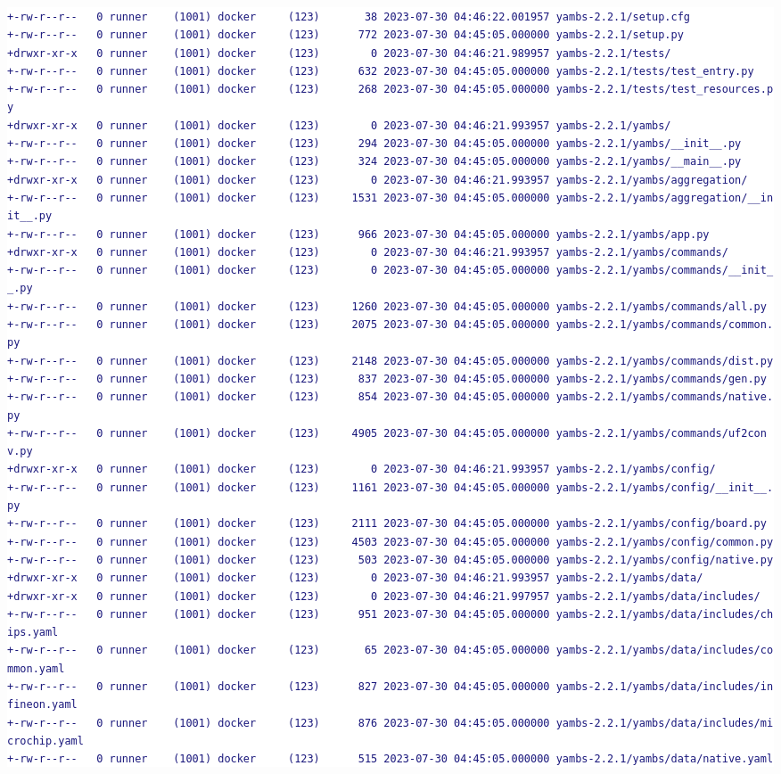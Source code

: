 ```diff
+-rw-r--r--   0 runner    (1001) docker     (123)       38 2023-07-30 04:46:22.001957 yambs-2.2.1/setup.cfg
+-rw-r--r--   0 runner    (1001) docker     (123)      772 2023-07-30 04:45:05.000000 yambs-2.2.1/setup.py
+drwxr-xr-x   0 runner    (1001) docker     (123)        0 2023-07-30 04:46:21.989957 yambs-2.2.1/tests/
+-rw-r--r--   0 runner    (1001) docker     (123)      632 2023-07-30 04:45:05.000000 yambs-2.2.1/tests/test_entry.py
+-rw-r--r--   0 runner    (1001) docker     (123)      268 2023-07-30 04:45:05.000000 yambs-2.2.1/tests/test_resources.py
+drwxr-xr-x   0 runner    (1001) docker     (123)        0 2023-07-30 04:46:21.993957 yambs-2.2.1/yambs/
+-rw-r--r--   0 runner    (1001) docker     (123)      294 2023-07-30 04:45:05.000000 yambs-2.2.1/yambs/__init__.py
+-rw-r--r--   0 runner    (1001) docker     (123)      324 2023-07-30 04:45:05.000000 yambs-2.2.1/yambs/__main__.py
+drwxr-xr-x   0 runner    (1001) docker     (123)        0 2023-07-30 04:46:21.993957 yambs-2.2.1/yambs/aggregation/
+-rw-r--r--   0 runner    (1001) docker     (123)     1531 2023-07-30 04:45:05.000000 yambs-2.2.1/yambs/aggregation/__init__.py
+-rw-r--r--   0 runner    (1001) docker     (123)      966 2023-07-30 04:45:05.000000 yambs-2.2.1/yambs/app.py
+drwxr-xr-x   0 runner    (1001) docker     (123)        0 2023-07-30 04:46:21.993957 yambs-2.2.1/yambs/commands/
+-rw-r--r--   0 runner    (1001) docker     (123)        0 2023-07-30 04:45:05.000000 yambs-2.2.1/yambs/commands/__init__.py
+-rw-r--r--   0 runner    (1001) docker     (123)     1260 2023-07-30 04:45:05.000000 yambs-2.2.1/yambs/commands/all.py
+-rw-r--r--   0 runner    (1001) docker     (123)     2075 2023-07-30 04:45:05.000000 yambs-2.2.1/yambs/commands/common.py
+-rw-r--r--   0 runner    (1001) docker     (123)     2148 2023-07-30 04:45:05.000000 yambs-2.2.1/yambs/commands/dist.py
+-rw-r--r--   0 runner    (1001) docker     (123)      837 2023-07-30 04:45:05.000000 yambs-2.2.1/yambs/commands/gen.py
+-rw-r--r--   0 runner    (1001) docker     (123)      854 2023-07-30 04:45:05.000000 yambs-2.2.1/yambs/commands/native.py
+-rw-r--r--   0 runner    (1001) docker     (123)     4905 2023-07-30 04:45:05.000000 yambs-2.2.1/yambs/commands/uf2conv.py
+drwxr-xr-x   0 runner    (1001) docker     (123)        0 2023-07-30 04:46:21.993957 yambs-2.2.1/yambs/config/
+-rw-r--r--   0 runner    (1001) docker     (123)     1161 2023-07-30 04:45:05.000000 yambs-2.2.1/yambs/config/__init__.py
+-rw-r--r--   0 runner    (1001) docker     (123)     2111 2023-07-30 04:45:05.000000 yambs-2.2.1/yambs/config/board.py
+-rw-r--r--   0 runner    (1001) docker     (123)     4503 2023-07-30 04:45:05.000000 yambs-2.2.1/yambs/config/common.py
+-rw-r--r--   0 runner    (1001) docker     (123)      503 2023-07-30 04:45:05.000000 yambs-2.2.1/yambs/config/native.py
+drwxr-xr-x   0 runner    (1001) docker     (123)        0 2023-07-30 04:46:21.993957 yambs-2.2.1/yambs/data/
+drwxr-xr-x   0 runner    (1001) docker     (123)        0 2023-07-30 04:46:21.997957 yambs-2.2.1/yambs/data/includes/
+-rw-r--r--   0 runner    (1001) docker     (123)      951 2023-07-30 04:45:05.000000 yambs-2.2.1/yambs/data/includes/chips.yaml
+-rw-r--r--   0 runner    (1001) docker     (123)       65 2023-07-30 04:45:05.000000 yambs-2.2.1/yambs/data/includes/common.yaml
+-rw-r--r--   0 runner    (1001) docker     (123)      827 2023-07-30 04:45:05.000000 yambs-2.2.1/yambs/data/includes/infineon.yaml
+-rw-r--r--   0 runner    (1001) docker     (123)      876 2023-07-30 04:45:05.000000 yambs-2.2.1/yambs/data/includes/microchip.yaml
+-rw-r--r--   0 runner    (1001) docker     (123)      515 2023-07-30 04:45:05.000000 yambs-2.2.1/yambs/data/native.yaml
```